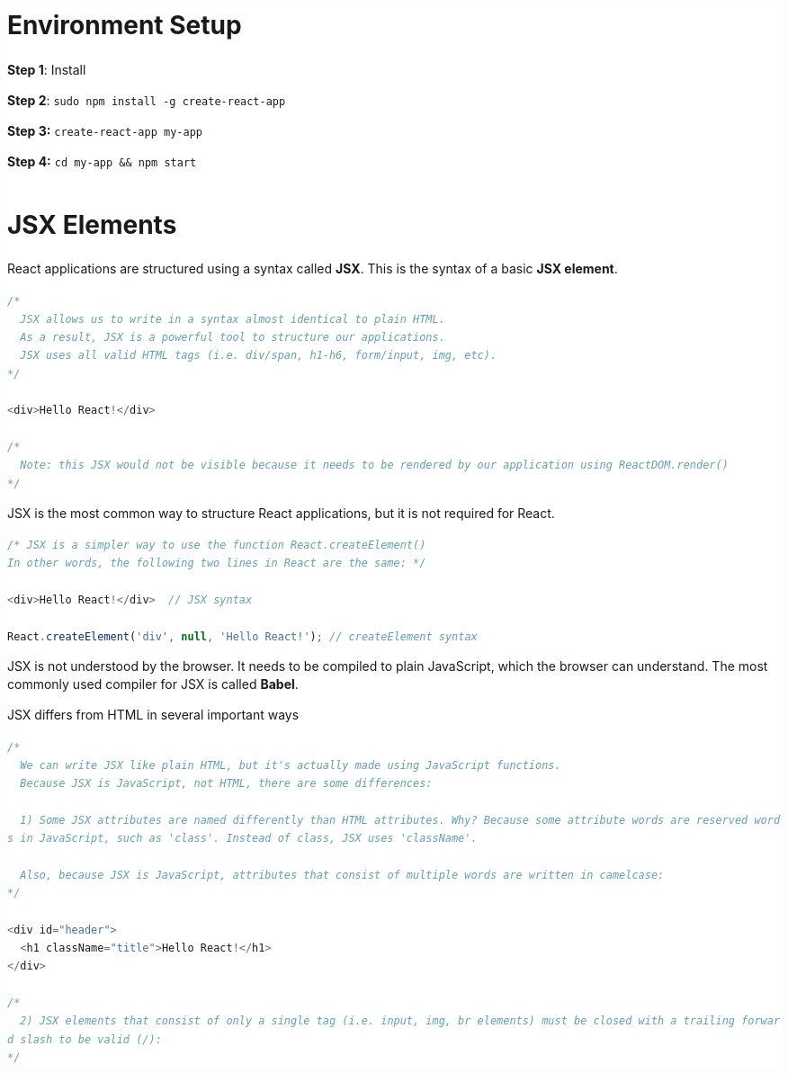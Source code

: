# Environment Setup

**Step 1**: Install 

[Node js]: https://nodejs.org/en/download/current/

**Step 2**: `sudo npm install -g create-react-app`

**Step 3:** `create-react-app my-app`

**Step 4:** `cd my-app && npm start`

# JSX Elements

React applications are structured using a syntax called **JSX**. This is the syntax of a basic **JSX element**.

```js
/* 
  JSX allows us to write in a syntax almost identical to plain HTML.
  As a result, JSX is a powerful tool to structure our applications.
  JSX uses all valid HTML tags (i.e. div/span, h1-h6, form/input, img, etc).
*/

<div>Hello React!</div>

/* 
  Note: this JSX would not be visible because it needs to be rendered by our application using ReactDOM.render() 
*/
```

JSX is the most common way to structure React applications, but it is not required for React.

```js
/* JSX is a simpler way to use the function React.createElement()
In other words, the following two lines in React are the same: */

<div>Hello React!</div>  // JSX syntax

React.createElement('div', null, 'Hello React!'); // createElement syntax
```

JSX is not understood by the browser. It needs to be compiled to plain JavaScript, which the browser can understand. The most commonly used compiler for JSX is called **Babel**.

JSX differs from HTML in several important ways

```js
/* 
  We can write JSX like plain HTML, but it's actually made using JavaScript functions.
  Because JSX is JavaScript, not HTML, there are some differences:

  1) Some JSX attributes are named differently than HTML attributes. Why? Because some attribute words are reserved words in JavaScript, such as 'class'. Instead of class, JSX uses 'className'.

  Also, because JSX is JavaScript, attributes that consist of multiple words are written in camelcase:
*/

<div id="header">
  <h1 className="title">Hello React!</h1>
</div>

/* 
  2) JSX elements that consist of only a single tag (i.e. input, img, br elements) must be closed with a trailing forward slash to be valid (/): 
*/
```